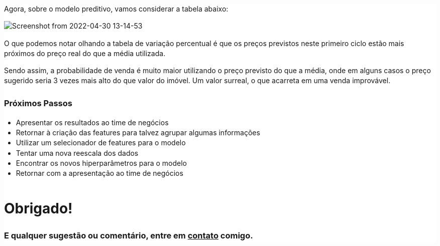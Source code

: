Agora, sobre o modelo preditivo, vamos considerar a tabela abaixo: 


![Screenshot from 2022-04-30 13-14-53](https://user-images.githubusercontent.com/68928802/166113579-9f72527e-5572-465c-aac2-21c6b34ad48b.png)

O que podemos notar olhando a tabela de variação percentual é que os preços previstos neste primeiro ciclo estão mais próximos do preço real do que a média utilizada. 

Sendo assim, a probabilidade de venda é muito maior utilizando o preço previsto do que a média, onde em alguns casos o preço sugerido seria 3 vezes mais alto do que valor do imóvel. Um valor surreal, o que acarreta em uma venda improvável.

### Próximos Passos

- Apresentar os resultados ao time de negócios
- Retornar à criação das features para talvez agrupar algumas informações
- Utilizar um selecionador de features para o modelo
- Tentar uma nova reescala dos dados
- Encontrar os novos hiperparâmetros para o modelo
- Retornar com a apresentação ao time de negócios

# Obrigado! 

### E qualquer sugestão ou comentário, entre em [contato](https://www.linkedin.com/in/dennydaspinelli/) comigo.
